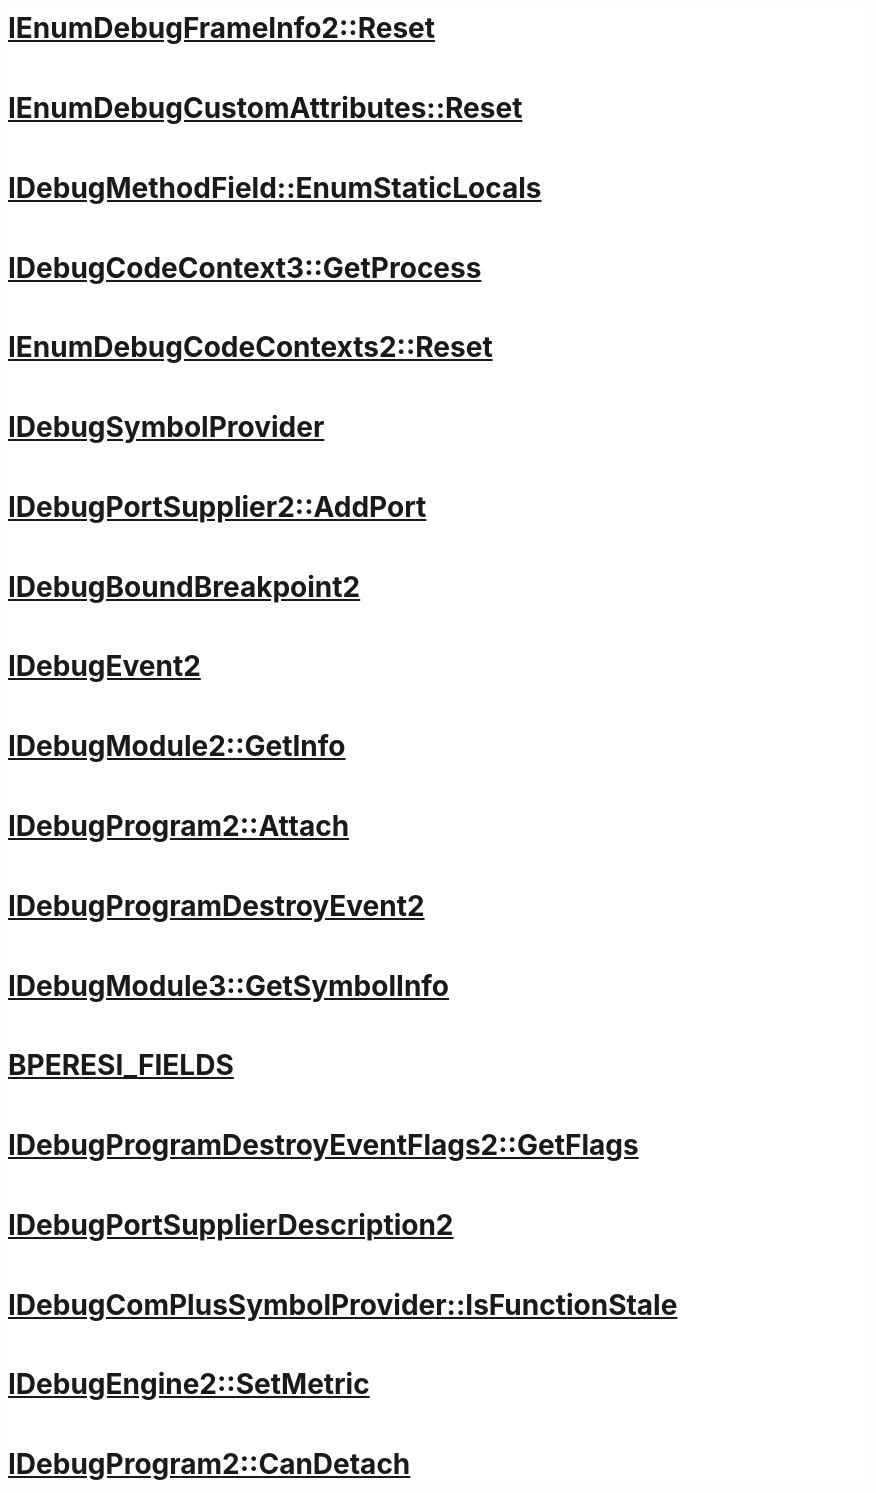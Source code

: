 # [IEnumDebugFrameInfo2::Reset](ienumdebugframeinfo2-reset.md)
# [IEnumDebugCustomAttributes::Reset](ienumdebugcustomattributes-reset.md)
# [IDebugMethodField::EnumStaticLocals](idebugmethodfield-enumstaticlocals.md)
# [IDebugCodeContext3::GetProcess](idebugcodecontext3-getprocess.md)
# [IEnumDebugCodeContexts2::Reset](ienumdebugcodecontexts2-reset.md)
# [IDebugSymbolProvider](idebugsymbolprovider.md)
# [IDebugPortSupplier2::AddPort](idebugportsupplier2-addport.md)
# [IDebugBoundBreakpoint2](idebugboundbreakpoint2.md)
# [IDebugEvent2](idebugevent2.md)
# [IDebugModule2::GetInfo](idebugmodule2-getinfo.md)
# [IDebugProgram2::Attach](idebugprogram2-attach.md)
# [IDebugProgramDestroyEvent2](idebugprogramdestroyevent2.md)
# [IDebugModule3::GetSymbolInfo](idebugmodule3-getsymbolinfo.md)
# [BPERESI_FIELDS](bperesi-fields.md)
# [IDebugProgramDestroyEventFlags2::GetFlags](idebugprogramdestroyeventflags2-getflags.md)
# [IDebugPortSupplierDescription2](idebugportsupplierdescription2.md)
# [IDebugComPlusSymbolProvider::IsFunctionStale](idebugcomplussymbolprovider-isfunctionstale.md)
# [IDebugEngine2::SetMetric](idebugengine2-setmetric.md)
# [IDebugProgram2::CanDetach](idebugprogram2-candetach.md)